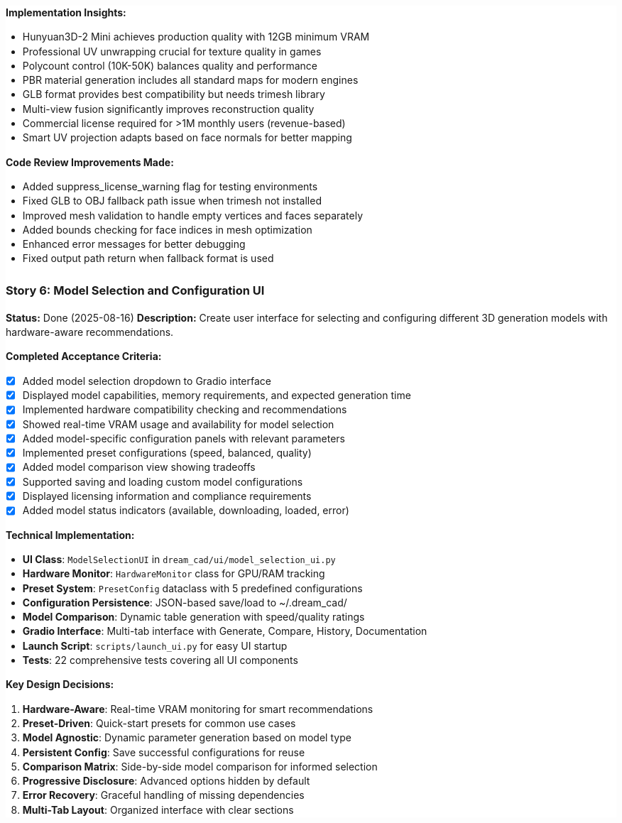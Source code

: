 **Implementation Insights:**
- Hunyuan3D-2 Mini achieves production quality with 12GB minimum VRAM
- Professional UV unwrapping crucial for texture quality in games
- Polycount control (10K-50K) balances quality and performance
- PBR material generation includes all standard maps for modern engines
- GLB format provides best compatibility but needs trimesh library
- Multi-view fusion significantly improves reconstruction quality
- Commercial license required for >1M monthly users (revenue-based)
- Smart UV projection adapts based on face normals for better mapping

**Code Review Improvements Made:**
- Added suppress_license_warning flag for testing environments
- Fixed GLB to OBJ fallback path issue when trimesh not installed
- Improved mesh validation to handle empty vertices and faces separately
- Added bounds checking for face indices in mesh optimization
- Enhanced error messages for better debugging
- Fixed output path return when fallback format is used

### Story 6: Model Selection and Configuration UI
**Status:** Done (2025-08-16)
**Description:** Create user interface for selecting and configuring different 3D generation models with hardware-aware recommendations.

**Completed Acceptance Criteria:**
- [x] Added model selection dropdown to Gradio interface
- [x] Displayed model capabilities, memory requirements, and expected generation time
- [x] Implemented hardware compatibility checking and recommendations
- [x] Showed real-time VRAM usage and availability for model selection
- [x] Added model-specific configuration panels with relevant parameters
- [x] Implemented preset configurations (speed, balanced, quality)
- [x] Added model comparison view showing tradeoffs
- [x] Supported saving and loading custom model configurations
- [x] Displayed licensing information and compliance requirements
- [x] Added model status indicators (available, downloading, loaded, error)

**Technical Implementation:**
- **UI Class**: `ModelSelectionUI` in `dream_cad/ui/model_selection_ui.py`
- **Hardware Monitor**: `HardwareMonitor` class for GPU/RAM tracking
- **Preset System**: `PresetConfig` dataclass with 5 predefined configurations
- **Configuration Persistence**: JSON-based save/load to ~/.dream_cad/
- **Model Comparison**: Dynamic table generation with speed/quality ratings
- **Gradio Interface**: Multi-tab interface with Generate, Compare, History, Documentation
- **Launch Script**: `scripts/launch_ui.py` for easy UI startup
- **Tests**: 22 comprehensive tests covering all UI components

**Key Design Decisions:**
1. **Hardware-Aware**: Real-time VRAM monitoring for smart recommendations
2. **Preset-Driven**: Quick-start presets for common use cases
3. **Model Agnostic**: Dynamic parameter generation based on model type
4. **Persistent Config**: Save successful configurations for reuse
5. **Comparison Matrix**: Side-by-side model comparison for informed selection
6. **Progressive Disclosure**: Advanced options hidden by default
7. **Error Recovery**: Graceful handling of missing dependencies
8. **Multi-Tab Layout**: Organized interface with clear sections
